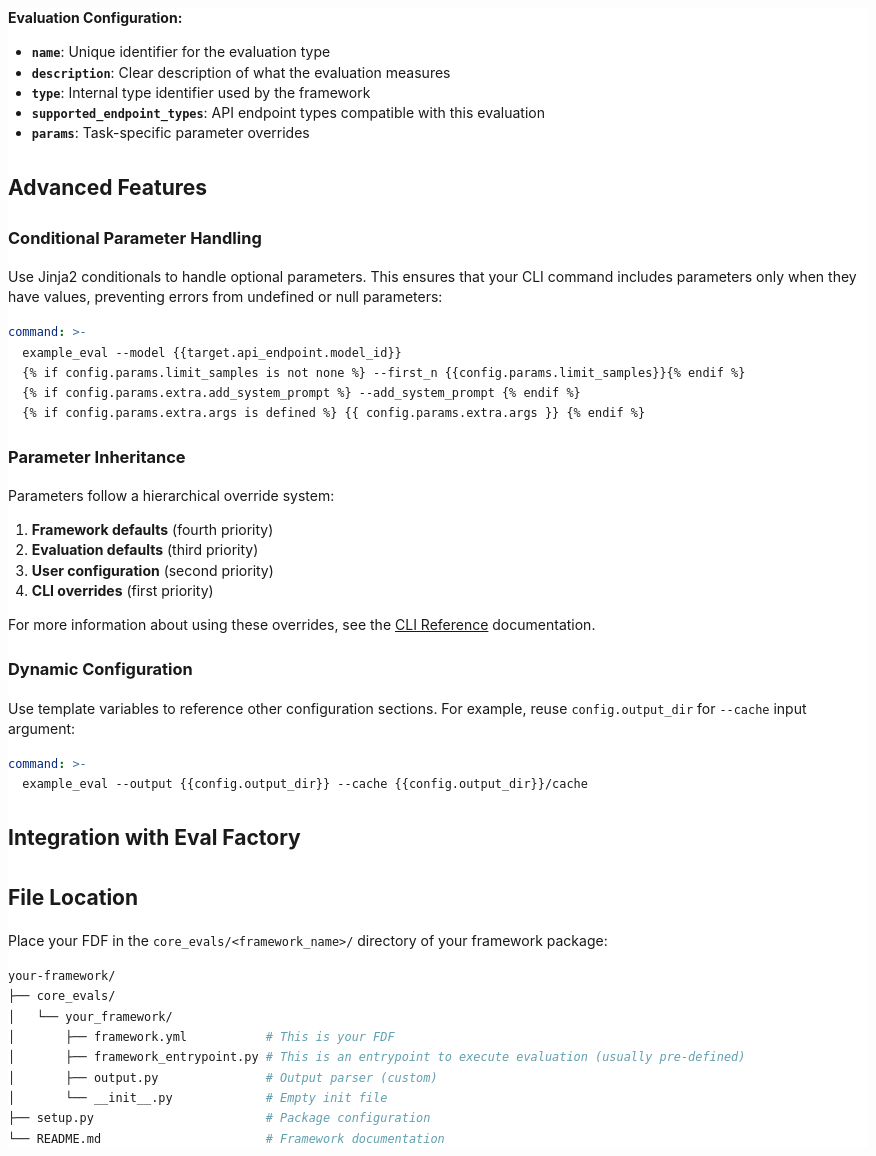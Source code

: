 **Evaluation Configuration:**

- **`name`**: Unique identifier for the evaluation type
- **`description`**: Clear description of what the evaluation measures
- **`type`**: Internal type identifier used by the framework
- **`supported_endpoint_types`**: API endpoint types compatible with this evaluation
- **`params`**: Task-specific parameter overrides

## Advanced Features

### Conditional Parameter Handling

Use Jinja2 conditionals to handle optional parameters. This ensures that your CLI command includes parameters only when they have values, preventing errors from undefined or null parameters:

```yaml
command: >-
  example_eval --model {{target.api_endpoint.model_id}}
  {% if config.params.limit_samples is not none %} --first_n {{config.params.limit_samples}}{% endif %}
  {% if config.params.extra.add_system_prompt %} --add_system_prompt {% endif %}
  {% if config.params.extra.args is defined %} {{ config.params.extra.args }} {% endif %}
```

### Parameter Inheritance

Parameters follow a hierarchical override system:

1. **Framework defaults** (fourth priority)
2. **Evaluation defaults** (third priority)
3. **User configuration** (second priority)
4. **CLI overrides** (first priority)

For more information about using these overrides, see the [CLI Reference](../reference/cli.md#parameter-overrides) documentation.

### Dynamic Configuration

Use template variables to reference other configuration sections. For example, reuse `config.output_dir` for `--cache` input argument:

```yaml
command: >-
  example_eval --output {{config.output_dir}} --cache {{config.output_dir}}/cache
```

## Integration with Eval Factory

## File Location

Place your FDF in the `core_evals/<framework_name>/` directory of your framework package:

```bash
your-framework/
├── core_evals/
│   └── your_framework/
│       ├── framework.yml           # This is your FDF
│       ├── framework_entrypoint.py # This is an entrypoint to execute evaluation (usually pre-defined)
│       ├── output.py               # Output parser (custom)
│       └── __init__.py             # Empty init file
├── setup.py                        # Package configuration
└── README.md                       # Framework documentation
```
